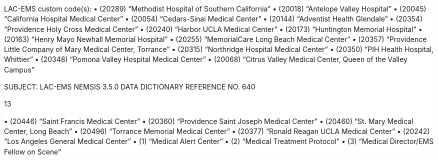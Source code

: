 LAC-EMS custom code(s): 
• (20289) “Methodist 
Hospital of Southern 
California” 
• (20018) “Antelope Valley 
Hospital” 
• (20045) “California 
Hospital Medical Center” 
• (20054) “Cedars-Sinai 
Medical Center” 
• (20144) “Adventist 
Health Glendale” 
• (20354) “Providence 
Holy Cross Medical 
Center” 
• (20240) “Harbor UCLA 
Medical Center” 
• (20173) “Huntington 
Memorial Hospital” 
• (20163) “Henry Mayo 
Newhall Memorial 
Hospital” 
• (20255) “MemorialCare 
Long Beach Medical 
Center” 
• (20357) “Providence 
Little Company of Mary 
Medical Center, 
Torrance” 
• (20315) “Northridge 
Hospital Medical Center” 
• (20350) “PIH Health 
Hospital, Whittier” 
• (20348) “Pomona Valley 
Hospital Medical Center” 
• (20068) “Citrus Valley 
Medical Center, Queen 
of the Valley Campus” 

SUBJECT:  LAC-EMS NEMSIS 3.5.0 DATA DICTIONARY                    REFERENCE NO. 640 
 
13 
 
• (20446) “Saint Francis 
Medical Center” 
• (20360) “Providence 
Saint Joseph Medical 
Center” 
• (20460) “St. Mary 
Medical Center, Long 
Beach” 
• (20496) “Torrance 
Memorial Medical 
Center” 
• (20377) “Ronald Reagan 
UCLA Medical Center” 
• (20242) “Los Angeles 
General Medical Center” 
• (1) “Medical Alert 
Center” 
• (2) “Medical Treatment 
Protocol” 
• (3) “Medical 
Director/EMS Fellow on 
Scene” 